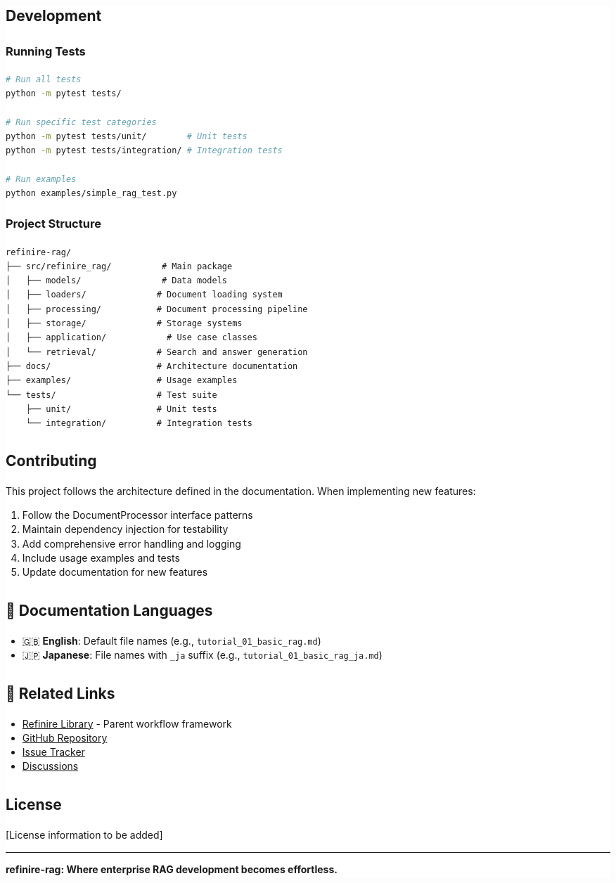 ## Development

### Running Tests
```bash
# Run all tests
python -m pytest tests/

# Run specific test categories
python -m pytest tests/unit/        # Unit tests
python -m pytest tests/integration/ # Integration tests

# Run examples
python examples/simple_rag_test.py
```

### Project Structure
```
refinire-rag/
├── src/refinire_rag/          # Main package
│   ├── models/                # Data models
│   ├── loaders/              # Document loading system
│   ├── processing/           # Document processing pipeline
│   ├── storage/              # Storage systems
│   ├── application/            # Use case classes
│   └── retrieval/            # Search and answer generation
├── docs/                     # Architecture documentation
├── examples/                 # Usage examples
└── tests/                    # Test suite
    ├── unit/                 # Unit tests
    └── integration/          # Integration tests
```

## Contributing

This project follows the architecture defined in the documentation. When implementing new features:

1. Follow the DocumentProcessor interface patterns
2. Maintain dependency injection for testability
3. Add comprehensive error handling and logging
4. Include usage examples and tests
5. Update documentation for new features

## 📝 Documentation Languages

- 🇬🇧 **English**: Default file names (e.g., `tutorial_01_basic_rag.md`)
- 🇯🇵 **Japanese**: File names with `_ja` suffix (e.g., `tutorial_01_basic_rag_ja.md`)

## 🔗 Related Links

- [Refinire Library](https://github.com/kitfactory/refinire) - Parent workflow framework
- [GitHub Repository](https://github.com/your-org/refinire-rag)
- [Issue Tracker](https://github.com/your-org/refinire-rag/issues)
- [Discussions](https://github.com/your-org/refinire-rag/discussions)

## License

[License information to be added]

---

**refinire-rag: Where enterprise RAG development becomes effortless.**